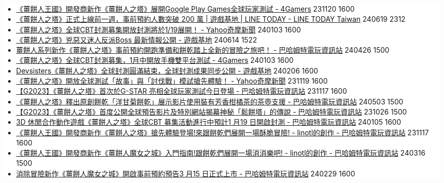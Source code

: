 - [《薑餅人王國》開發商新作《薑餅人之塔》展開Google Play Games全球玩家測試 - 4Gamers](https://news.google.com/rss/articles/CBMiaWh0dHBzOi8vd3d3LjRnYW1lcnMuY29tLnR3L25ld3MvZGV0YWlsLzYxMDczL2Nvb2tpZXJ1bi10b3dlci1vZi1hZHZlbnR1cmVzLWdvb2dsZS1wbGF5LWdhbWVzLXBsYXllcnMtdGVzdNIBAA?oc=5 "《薑餅人王國》開發商新作《薑餅人之塔》展開Google Play Games全球玩家測試 - 4Gamers") 231120 1600
- [《薑餅人之塔》正式上線前一週，事前預約人數突破 200 萬 | 遊戲基地 | LINE TODAY - LINE TODAY Taiwan](https://news.google.com/rss/articles/CBMiK2h0dHBzOi8vdG9kYXkubGluZS5tZS90dy92Mi9hcnRpY2xlL2wyMzNaVmfSAS9odHRwczovL3RvZGF5LmxpbmUubWUvdHcvdjIvYW1wL2FydGljbGUvbDIzM1pWZw?oc=5 "《薑餅人之塔》正式上線前一週，事前預約人數突破 200 萬 | 遊戲基地 | LINE TODAY - LINE TODAY Taiwan") 240619 2312
- [《薑餅人之塔》全球CBT封測募集開放封測將於1/19展開！ - Yahoo奇摩新聞](https://news.google.com/rss/articles/CBMiXmh0dHBzOi8vdHcubmV3cy55YWhvby5jb20vJUU4JTk2JTkxJUU5JUE0JTg1JUU0JUJBJUJBJUU0JUI5JThCJUU1JUExJTk0MjAyMzEyMTMtMDUwOTQzMjUwLmh0bWzSAQA?oc=5 "《薑餅人之塔》全球CBT封測募集開放封測將於1/19展開！ - Yahoo奇摩新聞") 240103 1600
- [《薑餅人之塔》兇惡又迷人反派Boss 最新情報公開 - 遊戲基地](https://news.google.com/rss/articles/CBMiMWh0dHBzOi8vbmV3cy5nYW1lYmFzZS5jb20udHcvbmV3cy9kZXRhaWwvOTk0MjQzNTTSAQA?oc=5 "《薑餅人之塔》兇惡又迷人反派Boss 最新情報公開 - 遊戲基地") 240614 1522
- [薑餅人系列新作《薑餅人之塔》事前預約開跑準備和餅乾踏上全新的冒險之旅吧！ - 巴哈姆特電玩資訊站](https://news.google.com/rss/articles/CBMiLWh0dHBzOi8vZ25uLmdhbWVyLmNvbS50dy9kZXRhaWwucGhwP3NuPTI2Njk3N9IBAA?oc=5 "薑餅人系列新作《薑餅人之塔》事前預約開跑準備和餅乾踏上全新的冒險之旅吧！ - 巴哈姆特電玩資訊站") 240426 1500
- [《薑餅人之塔》全球CBT封測募集，1月中開放手機雙平台測試 - 4Gamers](https://news.google.com/rss/articles/CBMiXmh0dHBzOi8vd3d3LjRnYW1lcnMuY29tLnR3L25ld3MvZGV0YWlsLzYxOTczL2Nvb2tpZXJ1bi10b3dlci1vZi1hZHZlbnR1cmVzLWFuZHJvaWQtYW5kLWlvcy1jYnTSAQA?oc=5 "《薑餅人之塔》全球CBT封測募集，1月中開放手機雙平台測試 - 4Gamers") 240103 1600
- [Devsisters《薑餅人之塔》全球封測圓滿結束，全球封測成果同步公開 - 遊戲基地](https://news.google.com/rss/articles/CBMiMWh0dHBzOi8vbmV3cy5nYW1lYmFzZS5jb20udHcvbmV3cy9kZXRhaWwvOTk0MTk5ODDSAQA?oc=5 "Devsisters《薑餅人之塔》全球封測圓滿結束，全球封測成果同步公開 - 遊戲基地") 240206 1600
- [《薑餅人之塔》開放全球測試「故事」與「討伐戰」模試搶先體驗！ - Yahoo奇摩新聞](https://news.google.com/rss/articles/CBMiuAJodHRwczovL3R3Lm5ld3MueWFob28uY29tLyVFMyU4MCU4QSVFOCU5NiU5MSVFOSVBNCU4NSVFNCVCQSVCQSVFNCVCOSU4QiVFNSVBMSU5NCVFMyU4MCU4QiVFOSU5NiU4QiVFNiU5NCVCRSVFNSU4NSVBOCVFNyU5MCU4MyVFNiVCOCVBQyVFOCVBOSVBNi0lRTMlODAlOEMlRTYlOTUlODUlRTQlQkElOEIlRTMlODAlOEQlRTglODglODclRTMlODAlOEMlRTglQTglOEUlRTQlQkMlOTAlRTYlODglQjAlRTMlODAlOEQlRTYlQTglQTElRTglQTklQTYlRTYlOTAlQjYlRTUlODUlODglRTklQUIlOTQlRTklQTklOTclRUYlQkMlODEtMDUyMDQ4MzgzLmh0bWzSAQA?oc=5 "《薑餅人之塔》開放全球測試「故事」與「討伐戰」模試搶先體驗！ - Yahoo奇摩新聞") 231119 1600
- [【G2023】《薑餅人之塔》首次於G-STAR 亮相全球玩家測試今日登場 - 巴哈姆特電玩資訊站](https://news.google.com/rss/articles/CBMiLWh0dHBzOi8vZ25uLmdhbWVyLmNvbS50dy9kZXRhaWwucGhwP3NuPTI1OTQwMdIBAA?oc=5 "【G2023】《薑餅人之塔》首次於G-STAR 亮相全球玩家測試今日登場 - 巴哈姆特電玩資訊站") 231117 1600
- [《薑餅人之塔》釋出原創餅乾「洋甘菊餅乾」展示影片使用裝有芳香柑橘茶的茶壺支援 - 巴哈姆特電玩資訊站](https://news.google.com/rss/articles/CBMiLWh0dHBzOi8vZ25uLmdhbWVyLmNvbS50dy9kZXRhaWwucGhwP3NuPTI2NzI3NdIBAA?oc=5 "《薑餅人之塔》釋出原創餅乾「洋甘菊餅乾」展示影片使用裝有芳香柑橘茶的茶壺支援 - 巴哈姆特電玩資訊站") 240503 1500
- [【G2023】《薑餅人之塔》首度公開全球預告影片及特別網站揭幕神秘「鬆餅塔」的傳說 - 巴哈姆特電玩資訊站](https://news.google.com/rss/articles/CBMiLWh0dHBzOi8vZ25uLmdhbWVyLmNvbS50dy9kZXRhaWwucGhwP3NuPTI1ODIzMdIBAA?oc=5 "【G2023】《薑餅人之塔》首度公開全球預告影片及特別網站揭幕神秘「鬆餅塔」的傳說 - 巴哈姆特電玩資訊站") 231026 1500
- [3D 休閒合作動作遊戲《薑餅人之塔》全球CBT 募集活動進行中預計1 月19 日開啟封測 - 巴哈姆特電玩資訊站](https://news.google.com/rss/articles/CBMiLWh0dHBzOi8vZ25uLmdhbWVyLmNvbS50dy9kZXRhaWwucGhwP3NuPTI2MTY2OdIBAA?oc=5 "3D 休閒合作動作遊戲《薑餅人之塔》全球CBT 募集活動進行中預計1 月19 日開啟封測 - 巴哈姆特電玩資訊站") 240105 1600
- [《薑餅人王國》開發商新作《薑餅人之塔》搶先體驗登場!來跟餅乾們展開一場酥脆冒險! - linotl的創作 - 巴哈姆特電玩資訊站](https://news.google.com/rss/articles/CBMiLWh0dHBzOi8vZ25uLmdhbWVyLmNvbS50dy9kZXRhaWwucGhwP3NuPTI1OTQzNNIBAA?oc=5 "《薑餅人王國》開發商新作《薑餅人之塔》搶先體驗登場!來跟餅乾們展開一場酥脆冒險! - linotl的創作 - 巴哈姆特電玩資訊站") 231117 1600
- [《薑餅人王國》開發商新作《薑餅人魔女之城》入門指南!跟餅乾們展開一場消消樂吧! - linotl的創作 - 巴哈姆特電玩資訊站](https://news.google.com/rss/articles/CBMiLWh0dHBzOi8vZ25uLmdhbWVyLmNvbS50dy9kZXRhaWwucGhwP3NuPTI2NTA1ONIBAA?oc=5 "《薑餅人王國》開發商新作《薑餅人魔女之城》入門指南!跟餅乾們展開一場消消樂吧! - linotl的創作 - 巴哈姆特電玩資訊站") 240316 1500
- [消除冒險新作《薑餅人魔女之城》開啟事前預約預告3 月15 日正式上市 - 巴哈姆特電玩資訊站](https://news.google.com/rss/articles/CBMiLWh0dHBzOi8vZ25uLmdhbWVyLmNvbS50dy9kZXRhaWwucGhwP3NuPTI2NDI3MNIBAA?oc=5 "消除冒險新作《薑餅人魔女之城》開啟事前預約預告3 月15 日正式上市 - 巴哈姆特電玩資訊站") 240229 1600
